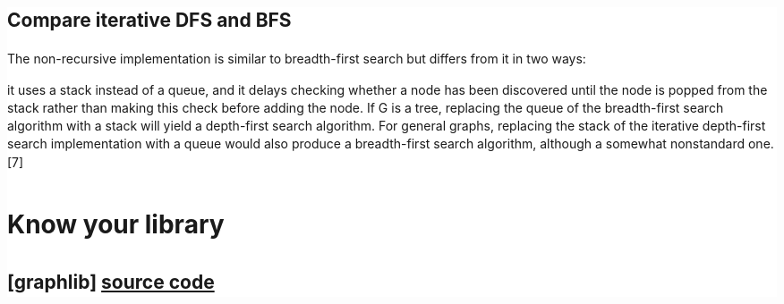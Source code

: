 
## Compare iterative DFS and BFS

The non-recursive implementation is similar to breadth-first search but differs from it in two ways:

it uses a stack instead of a queue, and
it delays checking whether a node has been discovered until the node is popped from the stack rather than making this check before adding the node.
If G is a tree, replacing the queue of the breadth-first search algorithm with a stack will yield a depth-first search algorithm. For general graphs, replacing the stack of the iterative depth-first search implementation with a queue would also produce a breadth-first search algorithm, although a somewhat nonstandard one.[7]

# Know your library
## [graphlib]  [source code](https://github.com/python/cpython/blob/3.10/Lib/graphlib.py)